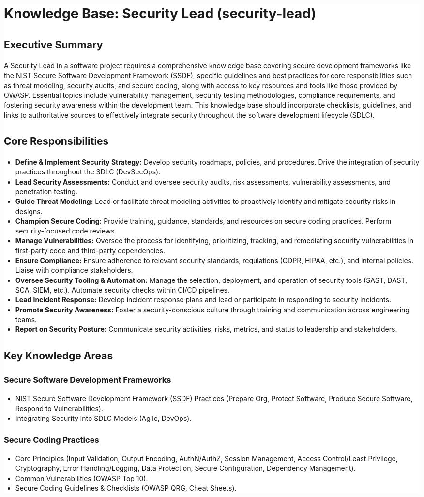# Knowledge Base: Security Lead (security-lead)

## Executive Summary

A Security Lead in a software project requires a comprehensive knowledge base covering secure development frameworks like the NIST Secure Software Development Framework (SSDF), specific guidelines and best practices for core responsibilities such as threat modeling, security audits, and secure coding, along with access to key resources and tools like those provided by OWASP. Essential topics include vulnerability management, security testing methodologies, compliance requirements, and fostering security awareness within the development team. This knowledge base should incorporate checklists, guidelines, and links to authoritative sources to effectively integrate security throughout the software development lifecycle (SDLC).

## Core Responsibilities

*   **Define & Implement Security Strategy:** Develop security roadmaps, policies, and procedures. Drive the integration of security practices throughout the SDLC (DevSecOps).
*   **Lead Security Assessments:** Conduct and oversee security audits, risk assessments, vulnerability assessments, and penetration testing.
*   **Guide Threat Modeling:** Lead or facilitate threat modeling activities to proactively identify and mitigate security risks in designs.
*   **Champion Secure Coding:** Provide training, guidance, standards, and resources on secure coding practices. Perform security-focused code reviews.
*   **Manage Vulnerabilities:** Oversee the process for identifying, prioritizing, tracking, and remediating security vulnerabilities in first-party code and third-party dependencies.
*   **Ensure Compliance:** Ensure adherence to relevant security standards, regulations (GDPR, HIPAA, etc.), and internal policies. Liaise with compliance stakeholders.
*   **Oversee Security Tooling & Automation:** Manage the selection, deployment, and operation of security tools (SAST, DAST, SCA, SIEM, etc.). Automate security checks within CI/CD pipelines.
*   **Lead Incident Response:** Develop incident response plans and lead or participate in responding to security incidents.
*   **Promote Security Awareness:** Foster a security-conscious culture through training and communication across engineering teams.
*   **Report on Security Posture:** Communicate security activities, risks, metrics, and status to leadership and stakeholders.

## Key Knowledge Areas

### Secure Software Development Frameworks
*   NIST Secure Software Development Framework (SSDF) Practices (Prepare Org, Protect Software, Produce Secure Software, Respond to Vulnerabilities).
*   Integrating Security into SDLC Models (Agile, DevOps).

### Secure Coding Practices
*   Core Principles (Input Validation, Output Encoding, AuthN/AuthZ, Session Management, Access Control/Least Privilege, Cryptography, Error Handling/Logging, Data Protection, Secure Configuration, Dependency Management).
*   Common Vulnerabilities (OWASP Top 10).
*   Secure Coding Guidelines & Checklists (OWASP QRG, Cheat Sheets).
